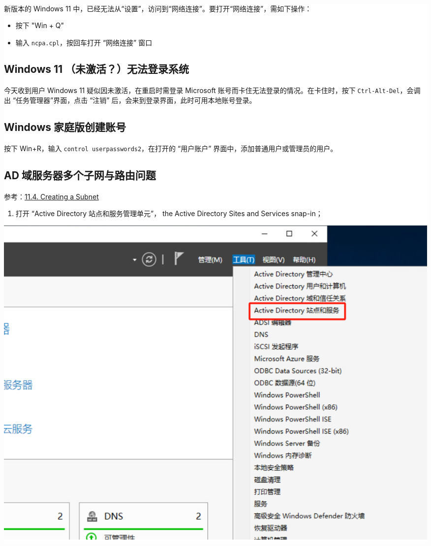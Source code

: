 
新版本的 Windows 11 中，已经无法从“设置”，访问到“网络连接”。要打开“网络连接”，需如下操作：


- 按下 "Win + Q"

- 输入 `ncpa.cpl`，按回车打开 “网络连接” 窗口


## Windows 11 （未激活？）无法登录系统

今天收到用户 Windows 11 疑似因未激活，在重启时需登录 Microsoft 账号而卡住无法登录的情况。在卡住时，按下 `Ctrl-Alt-Del`，会调出 “任务管理器”界面，点击 “注销” 后，会来到登录界面，此时可用本地账号登录。



## Windows 家庭版创建账号



按下 Win+R，输入 `control userpasswords2`，在打开的 “用户账户” 界面中，添加普通用户或管理员的用户。




## AD 域服务器多个子网与路由问题


参考：[11.4. Creating a Subnet](https://www.oreilly.com/library/view/active-directory-cookbook/0596004648/ch11s05.html)



1. 打开 “Active Directory 站点和服务管理单元”， the Active Directory Sites and Services snap-in；


![站点和服务管理单元](images/sites_and_services.png)
